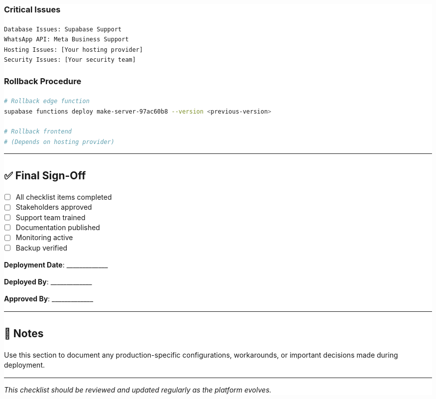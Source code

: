 ### Critical Issues
```
Database Issues: Supabase Support
WhatsApp API: Meta Business Support
Hosting Issues: [Your hosting provider]
Security Issues: [Your security team]
```

### Rollback Procedure
```bash
# Rollback edge function
supabase functions deploy make-server-97ac60b8 --version <previous-version>

# Rollback frontend
# (Depends on hosting provider)
```

---

## ✅ Final Sign-Off

- [ ] All checklist items completed
- [ ] Stakeholders approved
- [ ] Support team trained
- [ ] Documentation published
- [ ] Monitoring active
- [ ] Backup verified

**Deployment Date**: _____________

**Deployed By**: _____________

**Approved By**: _____________

---

## 📝 Notes

Use this section to document any production-specific configurations, workarounds, or important decisions made during deployment.

---

*This checklist should be reviewed and updated regularly as the platform evolves.*
